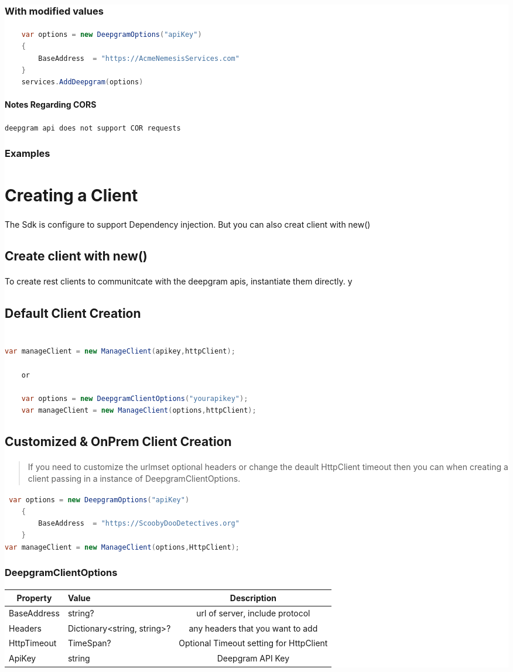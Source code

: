 ### With modified values
```csharp
    var options = new DeepgramOptions("apiKey")
    {
        BaseAddress  = "https://AcmeNemesisServices.com"
    }
    services.AddDeepgram(options)
```

#### Notes Regarding CORS
    deepgram api does not support COR requests


### Examples


# Creating a Client
The Sdk is configure to support Dependency injection. But you can also creat client with new()

## Create client with new()
To create rest clients to communitcate with the deepgram apis, instantiate them directly.
y

## Default Client Creation
```csharp
   
var manageClient = new ManageClient(apikey,httpClient);

    or

    var options = new DeepgramClientOptions("yourapikey");
    var manageClient = new ManageClient(options,httpClient);
```


## Customized & OnPrem Client Creation
>If you  need to customize the urlmset optional headers or change the deault HttpClient timeout then you can when creating  a client 
>passing in a instance of DeepgramClientOptions. 
```csharp
 var options = new DeepgramOptions("apiKey")
    {
        BaseAddress  = "https://ScoobyDooDetectives.org"
    }
var manageClient = new ManageClient(options,HttpClient);
```

### DeepgramClientOptions
| Property         | Value                       |          Description                   |
| --------         | :-----                      | :---------------------------:          |
| BaseAddress      | string?                     | url of server, include protocol        |
| Headers          | Dictionary<string, string>? | any headers that you want to add       |
| HttpTimeout      | TimeSpan?                   | Optional Timeout setting for HttpClient|
| ApiKey           | string                      | Deepgram API Key|
